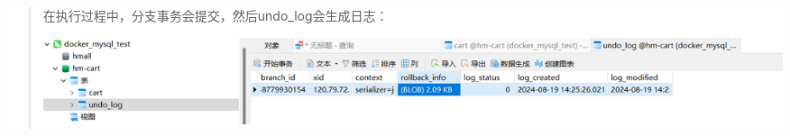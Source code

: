 > 在执行过程中，分支事务会提交，然后undo_log会生成日志：
>
> ![image-20240819142706120](/assets/微服务.assets/image-20240819142706120.png)
